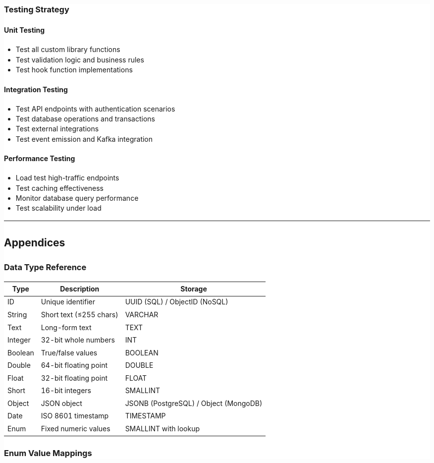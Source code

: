 ### Testing Strategy

#### Unit Testing

- Test all custom library functions
- Test validation logic and business rules
- Test hook function implementations

#### Integration Testing

- Test API endpoints with authentication scenarios
- Test database operations and transactions
- Test external integrations
- Test event emission and Kafka integration

#### Performance Testing

- Load test high-traffic endpoints
- Test caching effectiveness
- Monitor database query performance
- Test scalability under load

---

## Appendices

### Data Type Reference

| Type    | Description             | Storage                               |
| ------- | ----------------------- | ------------------------------------- |
| ID      | Unique identifier       | UUID (SQL) / ObjectID (NoSQL)         |
| String  | Short text (≤255 chars) | VARCHAR                               |
| Text    | Long-form text          | TEXT                                  |
| Integer | 32-bit whole numbers    | INT                                   |
| Boolean | True/false values       | BOOLEAN                               |
| Double  | 64-bit floating point   | DOUBLE                                |
| Float   | 32-bit floating point   | FLOAT                                 |
| Short   | 16-bit integers         | SMALLINT                              |
| Object  | JSON object             | JSONB (PostgreSQL) / Object (MongoDB) |
| Date    | ISO 8601 timestamp      | TIMESTAMP                             |
| Enum    | Fixed numeric values    | SMALLINT with lookup                  |

### Enum Value Mappings
